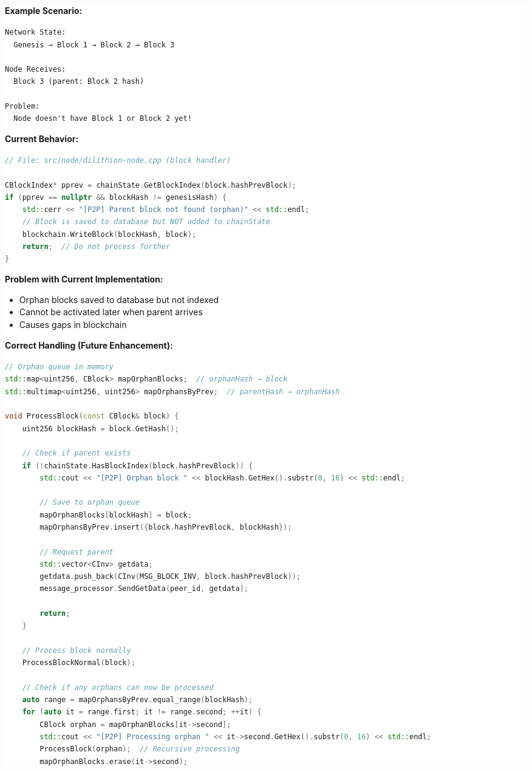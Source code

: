 **Example Scenario:**
```
Network State:
  Genesis → Block 1 → Block 2 → Block 3

Node Receives:
  Block 3 (parent: Block 2 hash)

Problem:
  Node doesn't have Block 1 or Block 2 yet!
```

**Current Behavior:**
```cpp
// File: src/node/dilithion-node.cpp (block handler)

CBlockIndex* pprev = chainState.GetBlockIndex(block.hashPrevBlock);
if (pprev == nullptr && blockHash != genesisHash) {
    std::cerr << "[P2P] Parent block not found (orphan)" << std::endl;
    // Block is saved to database but NOT added to chainState
    blockchain.WriteBlock(blockHash, block);
    return;  // Do not process further
}
```

**Problem with Current Implementation:**
- Orphan blocks saved to database but not indexed
- Cannot be activated later when parent arrives
- Causes gaps in blockchain

**Correct Handling (Future Enhancement):**

```cpp
// Orphan queue in memory
std::map<uint256, CBlock> mapOrphanBlocks;  // orphanHash → block
std::multimap<uint256, uint256> mapOrphansByPrev;  // parentHash → orphanHash

void ProcessBlock(const CBlock& block) {
    uint256 blockHash = block.GetHash();

    // Check if parent exists
    if (!chainState.HasBlockIndex(block.hashPrevBlock)) {
        std::cout << "[P2P] Orphan block " << blockHash.GetHex().substr(0, 16) << std::endl;

        // Save to orphan queue
        mapOrphanBlocks[blockHash] = block;
        mapOrphansByPrev.insert({block.hashPrevBlock, blockHash});

        // Request parent
        std::vector<CInv> getdata;
        getdata.push_back(CInv(MSG_BLOCK_INV, block.hashPrevBlock));
        message_processor.SendGetData(peer_id, getdata);

        return;
    }

    // Process block normally
    ProcessBlockNormal(block);

    // Check if any orphans can now be processed
    auto range = mapOrphansByPrev.equal_range(blockHash);
    for (auto it = range.first; it != range.second; ++it) {
        CBlock orphan = mapOrphanBlocks[it->second];
        std::cout << "[P2P] Processing orphan " << it->second.GetHex().substr(0, 16) << std::endl;
        ProcessBlock(orphan);  // Recursive processing
        mapOrphanBlocks.erase(it->second);
```